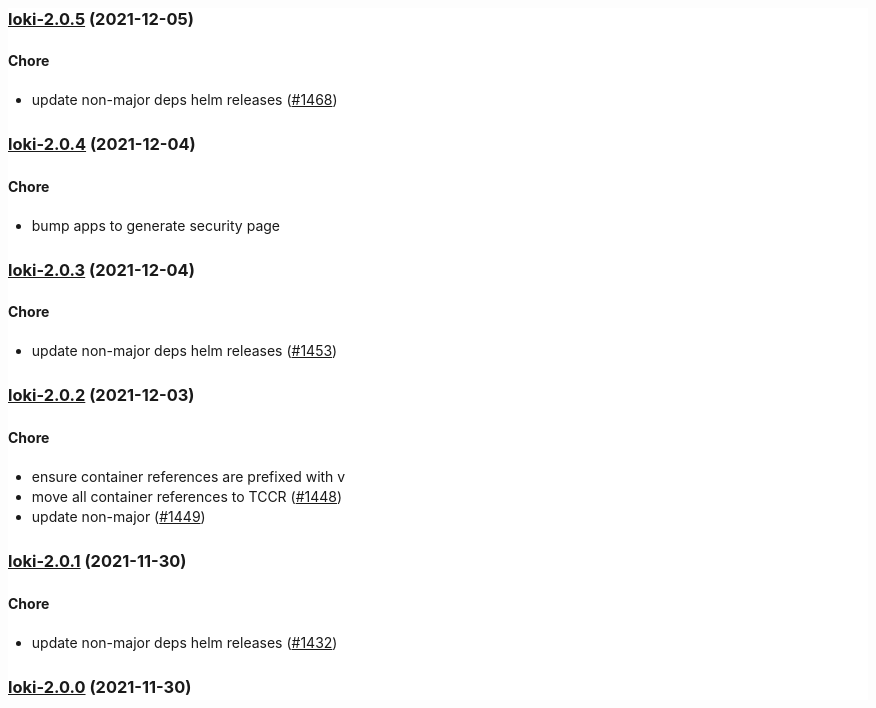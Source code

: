 

<a name="loki-2.0.5"></a>
### [loki-2.0.5](https://github.com/truecharts/apps/compare/loki-2.0.4...loki-2.0.5) (2021-12-05)

#### Chore

* update non-major deps helm releases ([#1468](https://github.com/truecharts/apps/issues/1468))



<a name="loki-2.0.4"></a>
### [loki-2.0.4](https://github.com/truecharts/apps/compare/loki-2.0.3...loki-2.0.4) (2021-12-04)

#### Chore

* bump apps to generate security page



<a name="loki-2.0.3"></a>
### [loki-2.0.3](https://github.com/truecharts/apps/compare/loki-2.0.2...loki-2.0.3) (2021-12-04)

#### Chore

* update non-major deps helm releases ([#1453](https://github.com/truecharts/apps/issues/1453))



<a name="loki-2.0.2"></a>
### [loki-2.0.2](https://github.com/truecharts/apps/compare/loki-2.0.1...loki-2.0.2) (2021-12-03)

#### Chore

* ensure container references are prefixed with v
* move all container references to TCCR ([#1448](https://github.com/truecharts/apps/issues/1448))
* update non-major ([#1449](https://github.com/truecharts/apps/issues/1449))



<a name="loki-2.0.1"></a>
### [loki-2.0.1](https://github.com/truecharts/apps/compare/loki-2.0.0...loki-2.0.1) (2021-11-30)

#### Chore

* update non-major deps helm releases ([#1432](https://github.com/truecharts/apps/issues/1432))



<a name="loki-2.0.0"></a>
### [loki-2.0.0](https://github.com/truecharts/apps/compare/loki-1.0.8...loki-2.0.0) (2021-11-30)
